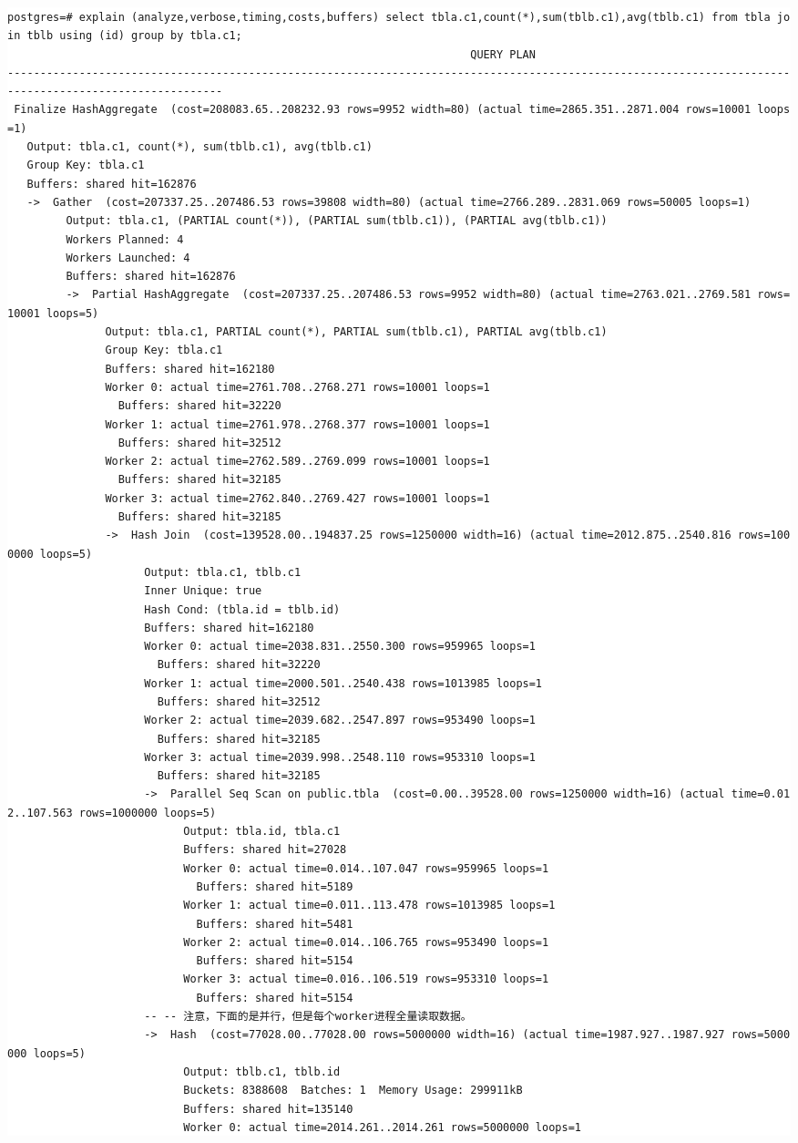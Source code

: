 ```  
postgres=# explain (analyze,verbose,timing,costs,buffers) select tbla.c1,count(*),sum(tblb.c1),avg(tblb.c1) from tbla join tblb using (id) group by tbla.c1;  
                                                                       QUERY PLAN                                                                          
---------------------------------------------------------------------------------------------------------------------------------------------------------  
 Finalize HashAggregate  (cost=208083.65..208232.93 rows=9952 width=80) (actual time=2865.351..2871.004 rows=10001 loops=1)  
   Output: tbla.c1, count(*), sum(tblb.c1), avg(tblb.c1)  
   Group Key: tbla.c1  
   Buffers: shared hit=162876  
   ->  Gather  (cost=207337.25..207486.53 rows=39808 width=80) (actual time=2766.289..2831.069 rows=50005 loops=1)  
         Output: tbla.c1, (PARTIAL count(*)), (PARTIAL sum(tblb.c1)), (PARTIAL avg(tblb.c1))  
         Workers Planned: 4  
         Workers Launched: 4  
         Buffers: shared hit=162876  
         ->  Partial HashAggregate  (cost=207337.25..207486.53 rows=9952 width=80) (actual time=2763.021..2769.581 rows=10001 loops=5)  
               Output: tbla.c1, PARTIAL count(*), PARTIAL sum(tblb.c1), PARTIAL avg(tblb.c1)  
               Group Key: tbla.c1  
               Buffers: shared hit=162180  
               Worker 0: actual time=2761.708..2768.271 rows=10001 loops=1  
                 Buffers: shared hit=32220  
               Worker 1: actual time=2761.978..2768.377 rows=10001 loops=1  
                 Buffers: shared hit=32512  
               Worker 2: actual time=2762.589..2769.099 rows=10001 loops=1  
                 Buffers: shared hit=32185  
               Worker 3: actual time=2762.840..2769.427 rows=10001 loops=1  
                 Buffers: shared hit=32185  
               ->  Hash Join  (cost=139528.00..194837.25 rows=1250000 width=16) (actual time=2012.875..2540.816 rows=1000000 loops=5)  
                     Output: tbla.c1, tblb.c1  
                     Inner Unique: true  
                     Hash Cond: (tbla.id = tblb.id)  
                     Buffers: shared hit=162180  
                     Worker 0: actual time=2038.831..2550.300 rows=959965 loops=1  
                       Buffers: shared hit=32220  
                     Worker 1: actual time=2000.501..2540.438 rows=1013985 loops=1  
                       Buffers: shared hit=32512  
                     Worker 2: actual time=2039.682..2547.897 rows=953490 loops=1  
                       Buffers: shared hit=32185  
                     Worker 3: actual time=2039.998..2548.110 rows=953310 loops=1  
                       Buffers: shared hit=32185  
                     ->  Parallel Seq Scan on public.tbla  (cost=0.00..39528.00 rows=1250000 width=16) (actual time=0.012..107.563 rows=1000000 loops=5)  
                           Output: tbla.id, tbla.c1  
                           Buffers: shared hit=27028  
                           Worker 0: actual time=0.014..107.047 rows=959965 loops=1  
                             Buffers: shared hit=5189  
                           Worker 1: actual time=0.011..113.478 rows=1013985 loops=1  
                             Buffers: shared hit=5481  
                           Worker 2: actual time=0.014..106.765 rows=953490 loops=1  
                             Buffers: shared hit=5154  
                           Worker 3: actual time=0.016..106.519 rows=953310 loops=1  
                             Buffers: shared hit=5154  
                     -- -- 注意，下面的是并行，但是每个worker进程全量读取数据。  
                     ->  Hash  (cost=77028.00..77028.00 rows=5000000 width=16) (actual time=1987.927..1987.927 rows=5000000 loops=5)  
                           Output: tblb.c1, tblb.id  
                           Buckets: 8388608  Batches: 1  Memory Usage: 299911kB  
                           Buffers: shared hit=135140  
                           Worker 0: actual time=2014.261..2014.261 rows=5000000 loops=1  
```
